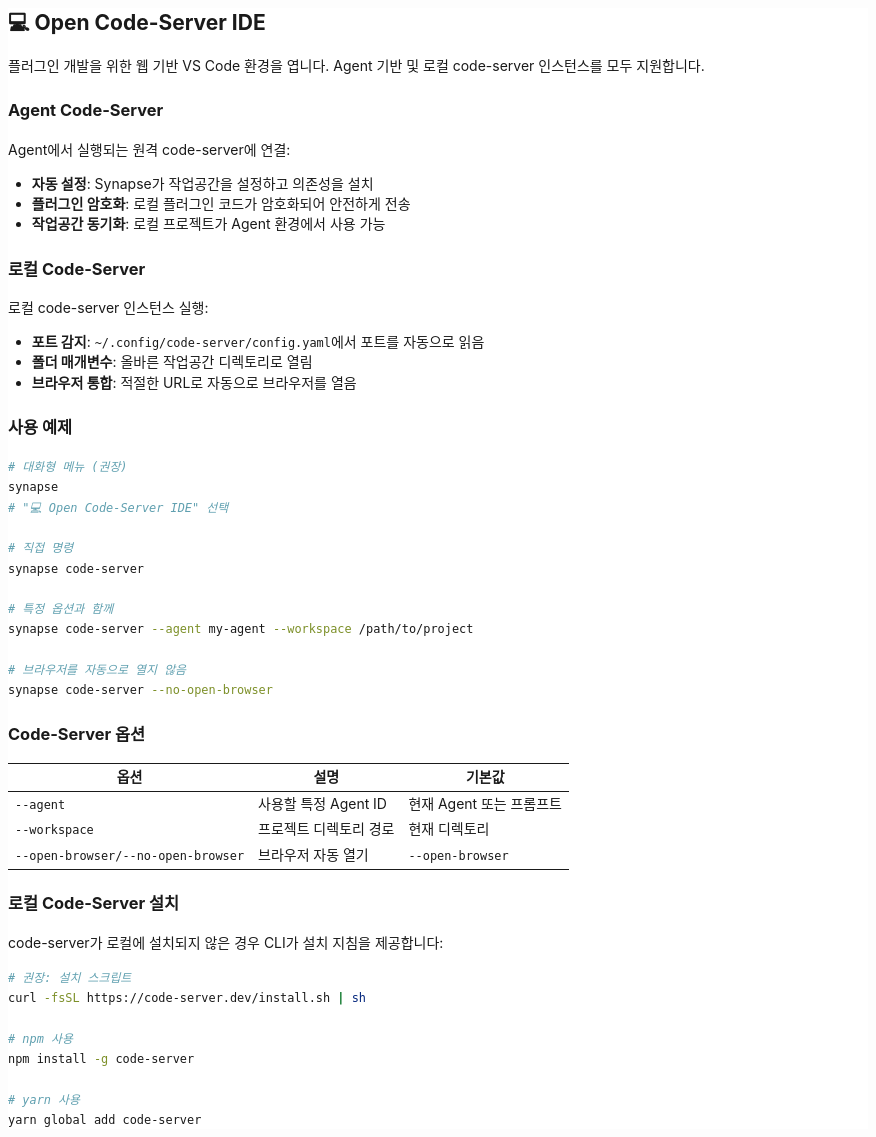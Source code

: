 ## 💻 Open Code-Server IDE

플러그인 개발을 위한 웹 기반 VS Code 환경을 엽니다. Agent 기반 및 로컬 code-server 인스턴스를 모두 지원합니다.

### Agent Code-Server

Agent에서 실행되는 원격 code-server에 연결:

- **자동 설정**: Synapse가 작업공간을 설정하고 의존성을 설치
- **플러그인 암호화**: 로컬 플러그인 코드가 암호화되어 안전하게 전송
- **작업공간 동기화**: 로컬 프로젝트가 Agent 환경에서 사용 가능

### 로컬 Code-Server

로컬 code-server 인스턴스 실행:

- **포트 감지**: `~/.config/code-server/config.yaml`에서 포트를 자동으로 읽음
- **폴더 매개변수**: 올바른 작업공간 디렉토리로 열림
- **브라우저 통합**: 적절한 URL로 자동으로 브라우저를 열음

### 사용 예제

```bash
# 대화형 메뉴 (권장)
synapse
# "💻 Open Code-Server IDE" 선택

# 직접 명령
synapse code-server

# 특정 옵션과 함께
synapse code-server --agent my-agent --workspace /path/to/project

# 브라우저를 자동으로 열지 않음
synapse code-server --no-open-browser
```

### Code-Server 옵션

| 옵션 | 설명 | 기본값 |
|--------|-------------|---------|
| `--agent` | 사용할 특정 Agent ID | 현재 Agent 또는 프롬프트 |
| `--workspace` | 프로젝트 디렉토리 경로 | 현재 디렉토리 |
| `--open-browser/--no-open-browser` | 브라우저 자동 열기 | `--open-browser` |

### 로컬 Code-Server 설치

code-server가 로컬에 설치되지 않은 경우 CLI가 설치 지침을 제공합니다:

```bash
# 권장: 설치 스크립트
curl -fsSL https://code-server.dev/install.sh | sh

# npm 사용
npm install -g code-server

# yarn 사용
yarn global add code-server
```
